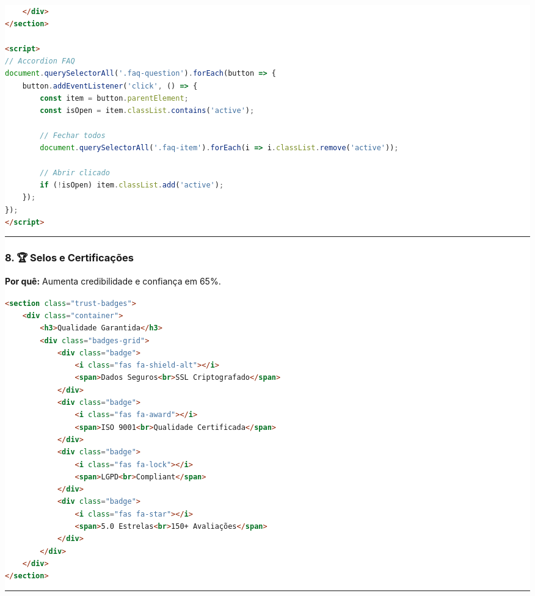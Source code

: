 ```html
    </div>
</section>

<script>
// Accordion FAQ
document.querySelectorAll('.faq-question').forEach(button => {
    button.addEventListener('click', () => {
        const item = button.parentElement;
        const isOpen = item.classList.contains('active');
        
        // Fechar todos
        document.querySelectorAll('.faq-item').forEach(i => i.classList.remove('active'));
        
        // Abrir clicado
        if (!isOpen) item.classList.add('active');
    });
});
</script>
```

---

### 8. 🏆 Selos e Certificações
**Por quê:** Aumenta credibilidade e confiança em 65%.

```html
<section class="trust-badges">
    <div class="container">
        <h3>Qualidade Garantida</h3>
        <div class="badges-grid">
            <div class="badge">
                <i class="fas fa-shield-alt"></i>
                <span>Dados Seguros<br>SSL Criptografado</span>
            </div>
            <div class="badge">
                <i class="fas fa-award"></i>
                <span>ISO 9001<br>Qualidade Certificada</span>
            </div>
            <div class="badge">
                <i class="fas fa-lock"></i>
                <span>LGPD<br>Compliant</span>
            </div>
            <div class="badge">
                <i class="fas fa-star"></i>
                <span>5.0 Estrelas<br>150+ Avaliações</span>
            </div>
        </div>
    </div>
</section>
```

---
